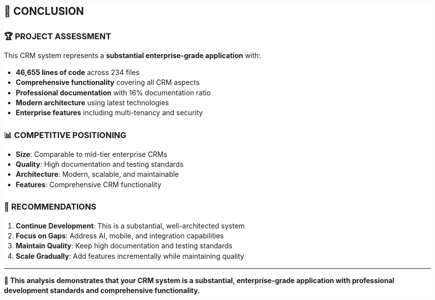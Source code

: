 
## 🎯 **CONCLUSION**

### **🏆 PROJECT ASSESSMENT**

This CRM system represents a **substantial enterprise-grade application** with:

- **46,655 lines of code** across 234 files
- **Comprehensive functionality** covering all CRM aspects
- **Professional documentation** with 16% documentation ratio
- **Modern architecture** using latest technologies
- **Enterprise features** including multi-tenancy and security

### **📊 COMPETITIVE POSITIONING**

- **Size**: Comparable to mid-tier enterprise CRMs
- **Quality**: High documentation and testing standards
- **Architecture**: Modern, scalable, and maintainable
- **Features**: Comprehensive CRM functionality

### **🚀 RECOMMENDATIONS**

1. **Continue Development**: This is a substantial, well-architected system
2. **Focus on Gaps**: Address AI, mobile, and integration capabilities
3. **Maintain Quality**: Keep high documentation and testing standards
4. **Scale Gradually**: Add features incrementally while maintaining quality

---

**📝 This analysis demonstrates that your CRM system is a substantial, enterprise-grade application with professional development standards and comprehensive functionality.**
